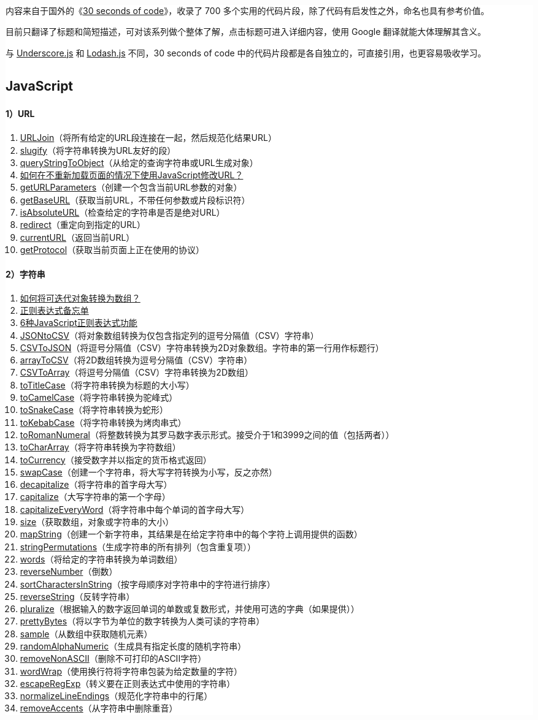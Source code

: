 内容来自于国外的《[30 seconds of code](https://www.30secondsofcode.org)》，收录了 700 多个实用的代码片段，除了代码有启发性之外，命名也具有参考价值。

目前只翻译了标题和简短描述，可对该系列做个整体了解，点击标题可进入详细内容，使用 Google 翻译就能大体理解其含义。

与 [Underscore.js](https://underscorejs.org/) 和 [Lodash.js](https://lodash.com/docs/) 不同，30 seconds of code 中的代码片段都是各自独立的，可直接引用，也更容易吸收学习。

## JavaScript
#### 1）URL
1. [URLJoin](https://www.30secondsofcode.org/js/s/url-join)（将所有给定的URL段连接在一起，然后规范化结果URL）
2. [slugify](https://www.30secondsofcode.org/js/s/slugify)（将字符串转换为URL友好的段）
3. [queryStringToObject](https://www.30secondsofcode.org/js/s/query-string-to-object)（从给定的查询字符串或URL生成对象）
4. [如何在不重新加载页面的情况下使用JavaScript修改URL？](https://www.30secondsofcode.org/blog/s/javascript-modify-url-without-reload)
5. [getURLParameters](https://www.30secondsofcode.org/js/s/get-url-parameters)（创建一个包含当前URL参数的对象）
6. [getBaseURL](https://www.30secondsofcode.org/js/s/get-base-url)（获取当前URL，不带任何参数或片段标识符）
7. [isAbsoluteURL](https://www.30secondsofcode.org/js/s/is-absolute-url)（检查给定的字符串是否是绝对URL）
8. [redirect](https://www.30secondsofcode.org/js/s/redirect)（重定向到指定的URL）
9. [currentURL](https://www.30secondsofcode.org/js/s/current-url)（返回当前URL）
10. [getProtocol](https://www.30secondsofcode.org/js/s/get-protocol)（获取当前页面上正在使用的协议）

#### 2）字符串
1. [如何将可迭代对象转换为数组？](https://www.30secondsofcode.org/blog/s/javascript-iterable-to-array)
2. [正则表达式备忘单](https://www.30secondsofcode.org/blog/s/regexp-cheatsheet)
3. [6种JavaScript正则表达式功能](https://www.30secondsofcode.org/blog/s/6-javascript-regexp-tricks)
4. [JSONtoCSV](https://www.30secondsofcode.org/js/s/jso-nto-csv)（将对象数组转换为仅包含指定列的逗号分隔值（CSV）字符串）
5. [CSVToJSON](https://www.30secondsofcode.org/js/s/csv-to-json)（将逗号分隔值（CSV）字符串转换为2D对象数组。字符串的第一行用作标题行）
6. [arrayToCSV](https://www.30secondsofcode.org/js/s/array-to-csv)（将2D数组转换为逗号分隔值（CSV）字符串）
7. [CSVToArray](https://www.30secondsofcode.org/js/s/csv-to-array)（将逗号分隔值（CSV）字符串转换为2D数组）
11. [toTitleCase](https://www.30secondsofcode.org/js/s/to-title-case)（将字符串转换为标题的大小写）
12. [toCamelCase](https://www.30secondsofcode.org/js/s/to-camel-case)（将字符串转换为驼峰式）
13. [toSnakeCase](https://www.30secondsofcode.org/js/s/to-snake-case)（将字符串转换为蛇形）
14. [toKebabCase](https://www.30secondsofcode.org/js/s/to-kebab-case)（将字符串转换为烤肉串式）
15. [toRomanNumeral](https://www.30secondsofcode.org/js/s/to-roman-numeral)（将整数转换为其罗马数字表示形式。接受介于1和3999之间的值（包括两者））
16. [toCharArray](https://www.30secondsofcode.org/js/s/to-char-array)（将字符串转换为字符数组）
17. [toCurrency](https://www.30secondsofcode.org/js/s/to-currency)（接受数字并以指定的货币格式返回）
18. [swapCase](https://www.30secondsofcode.org/js/s/swap-case)（创建一个字符串，将大写字符转换为小写，反之亦然）
19. [decapitalize](https://www.30secondsofcode.org/js/s/decapitalize)（将字符串的首字母大写）
20. [capitalize](https://www.30secondsofcode.org/js/s/capitalize)（大写字符串的第一个字母）
21. [capitalizeEveryWord](https://www.30secondsofcode.org/js/s/capitalize-every-word)（将字符串中每个单词的首字母大写）
22. [size](https://www.30secondsofcode.org/js/s/size)（获取数组，对象或字符串的大小）
23. [mapString](https://www.30secondsofcode.org/js/s/map-string)（创建一个新字符串，其结果是在给定字符串中的每个字符上调用提供的函数）
24. [stringPermutations](https://www.30secondsofcode.org/js/s/string-permutations)（生成字符串的所有排列（包含重复项））
25. [words](https://www.30secondsofcode.org/js/s/words)（将给定的字符串转换为单词数组）
26. [reverseNumber](https://www.30secondsofcode.org/js/s/reverse-number)（倒数）
27. [sortCharactersInString](https://www.30secondsofcode.org/js/s/sort-characters-in-string)（按字母顺序对字符串中的字符进行排序）
28. [reverseString](https://www.30secondsofcode.org/js/s/reverse-string)（反转字符串）
29. [pluralize](https://www.30secondsofcode.org/js/s/pluralize)（根据输入的数字返回单词的单数或复数形式，并使用可选的字典（如果提供））
30. [prettyBytes](https://www.30secondsofcode.org/js/s/pretty-bytes)（将以字节为单位的数字转换为人类可读的字符串）
31. [sample](https://www.30secondsofcode.org/js/s/sample)（从数组中获取随机元素）
32. [randomAlphaNumeric](https://www.30secondsofcode.org/js/s/random-alpha-numeric)（生成具有指定长度的随机字符串）
33. [removeNonASCII](https://www.30secondsofcode.org/js/s/remove-non-ascii)（删除不可打印的ASCII字符）
34. [wordWrap](https://www.30secondsofcode.org/js/s/word-wrap)（使用换行符将字符串包装为给定数量的字符）
35. [escapeRegExp](https://www.30secondsofcode.org/js/s/escape-reg-exp)（转义要在正则表达式中使用的字符串）
36. [normalizeLineEndings](https://www.30secondsofcode.org/js/s/normalize-line-endings)（规范化字符串中的行尾）
37. [removeAccents](https://www.30secondsofcode.org/js/s/remove-accents)（从字符串中删除重音）